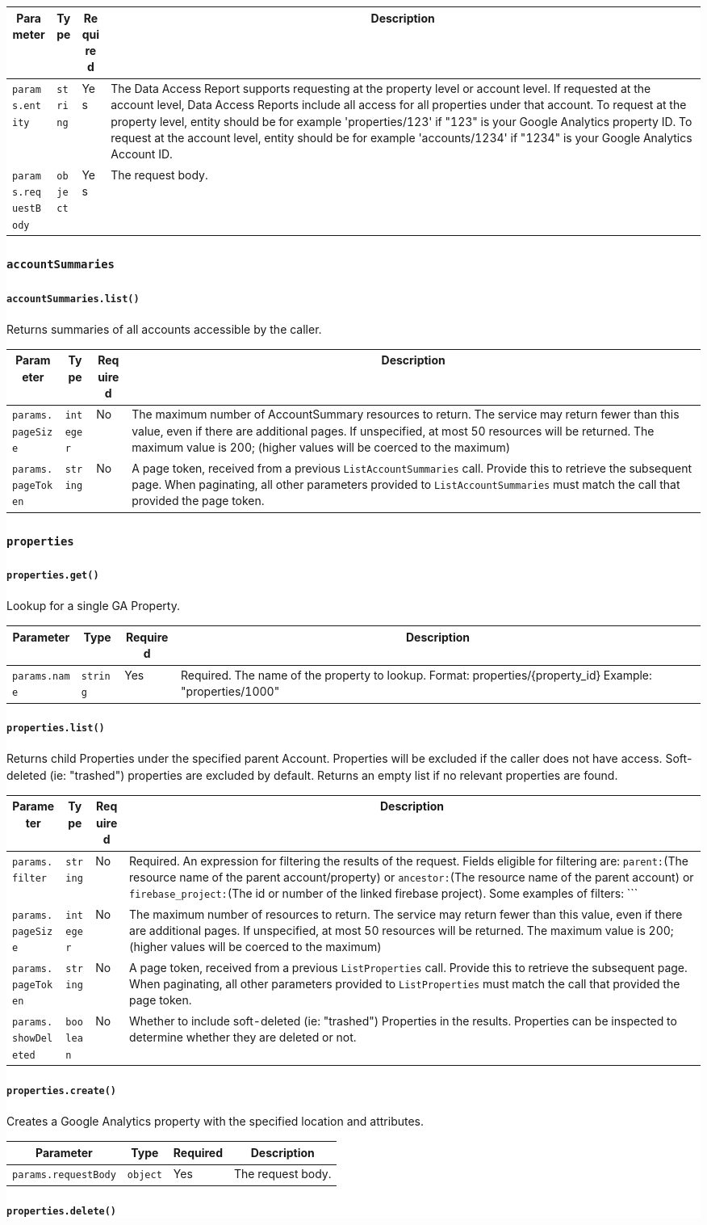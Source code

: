 | Parameter | Type | Required | Description |
|---|---|---|---|
| `params.entity` | `string` | Yes | The Data Access Report supports requesting at the property level or account level. If requested at the account level, Data Access Reports include all access for all properties under that account. To request at the property level, entity should be for example 'properties/123' if "123" is your Google Analytics property ID. To request at the account level, entity should be for example 'accounts/1234' if "1234" is your Google Analytics Account ID. |
| `params.requestBody` | `object` | Yes | The request body. |

### `accountSummaries`

#### `accountSummaries.list()`

Returns summaries of all accounts accessible by the caller.

| Parameter | Type | Required | Description |
|---|---|---|---|
| `params.pageSize` | `integer` | No | The maximum number of AccountSummary resources to return. The service may return fewer than this value, even if there are additional pages. If unspecified, at most 50 resources will be returned. The maximum value is 200; (higher values will be coerced to the maximum) |
| `params.pageToken` | `string` | No | A page token, received from a previous `ListAccountSummaries` call. Provide this to retrieve the subsequent page. When paginating, all other parameters provided to `ListAccountSummaries` must match the call that provided the page token. |

### `properties`

#### `properties.get()`

Lookup for a single GA Property.

| Parameter | Type | Required | Description |
|---|---|---|---|
| `params.name` | `string` | Yes | Required. The name of the property to lookup. Format: properties/{property_id} Example: "properties/1000" |

#### `properties.list()`

Returns child Properties under the specified parent Account. Properties will be excluded if the caller does not have access. Soft-deleted (ie: "trashed") properties are excluded by default. Returns an empty list if no relevant properties are found.

| Parameter | Type | Required | Description |
|---|---|---|---|
| `params.filter` | `string` | No | Required. An expression for filtering the results of the request. Fields eligible for filtering are: `parent:`(The resource name of the parent account/property) or `ancestor:`(The resource name of the parent account) or `firebase_project:`(The id or number of the linked firebase project). Some examples of filters: ``` | Filter | Description | |-----------------------------|-------------------------------------------| | parent:accounts/123 | The account with account id: 123. | | parent:properties/123 | The property with property id: 123. | | ancestor:accounts/123 | The account with account id: 123. | | firebase_project:project-id | The firebase project with id: project-id. | | firebase_project:123 | The firebase project with number: 123. | ``` |
| `params.pageSize` | `integer` | No | The maximum number of resources to return. The service may return fewer than this value, even if there are additional pages. If unspecified, at most 50 resources will be returned. The maximum value is 200; (higher values will be coerced to the maximum) |
| `params.pageToken` | `string` | No | A page token, received from a previous `ListProperties` call. Provide this to retrieve the subsequent page. When paginating, all other parameters provided to `ListProperties` must match the call that provided the page token. |
| `params.showDeleted` | `boolean` | No | Whether to include soft-deleted (ie: "trashed") Properties in the results. Properties can be inspected to determine whether they are deleted or not. |

#### `properties.create()`

Creates a Google Analytics property with the specified location and attributes.

| Parameter | Type | Required | Description |
|---|---|---|---|
| `params.requestBody` | `object` | Yes | The request body. |

#### `properties.delete()`
